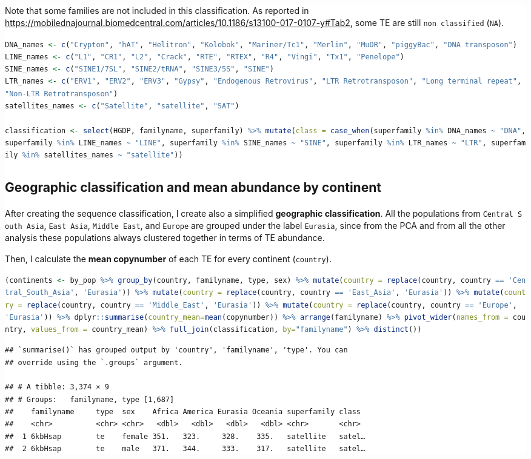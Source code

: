 Note that some families are not included in this classification. As
reported in
<https://mobilednajournal.biomedcentral.com/articles/10.1186/s13100-017-0107-y#Tab2>,
some TE are still `non classified` (`NA`).

``` r
DNA_names <- c("Crypton", "hAT", "Helitron", "Kolobok", "Mariner/Tc1", "Merlin", "MuDR", "piggyBac", "DNA transposon")
LINE_names <- c("L1", "CR1", "L2", "Crack", "RTE", "RTEX", "R4", "Vingi", "Tx1", "Penelope")
SINE_names <- c("SINE1/7SL", "SINE2/tRNA", "SINE3/5S", "SINE")
LTR_names <- c("ERV1", "ERV2", "ERV3", "Gypsy", "Endogenous Retrovirus", "LTR Retrotransposon", "Long terminal repeat", "Non-LTR Retrotransposon")
satellites_names <- c("Satellite", "satellite", "SAT")

classification <- select(HGDP, familyname, superfamily) %>% mutate(class = case_when(superfamily %in% DNA_names ~ "DNA", superfamily %in% LINE_names ~ "LINE", superfamily %in% SINE_names ~ "SINE", superfamily %in% LTR_names ~ "LTR", superfamily %in% satellites_names ~ "satellite"))
```

## Geographic classification and mean abundance by continent

After creating the sequence classification, I create also a simplified
**geographic classification**. All the populations from
`Central South Asia`, `East Asia`, `Middle East`, and `Europe` are
grouped under the label `Eurasia`, since from the PCA and from all the
other analysis these populations always clustered together in terms of
TE abundance.

Then, I calculate the **mean copynumber** of each TE for every continent
(`country`).

``` r
(continents <- by_pop %>% group_by(country, familyname, type, sex) %>% mutate(country = replace(country, country == 'Central_South_Asia', 'Eurasia')) %>% mutate(country = replace(country, country == 'East_Asia', 'Eurasia')) %>% mutate(country = replace(country, country == 'Middle_East', 'Eurasia')) %>% mutate(country = replace(country, country == 'Europe', 'Eurasia')) %>% dplyr::summarise(country_mean=mean(copynumber)) %>% arrange(familyname) %>% pivot_wider(names_from = country, values_from = country_mean) %>% full_join(classification, by="familyname") %>% distinct())
```

    ## `summarise()` has grouped output by 'country', 'familyname', 'type'. You can
    ## override using the `.groups` argument.

    ## # A tibble: 3,374 × 9
    ## # Groups:   familyname, type [1,687]
    ##    familyname     type  sex    Africa America Eurasia Oceania superfamily class 
    ##    <chr>          <chr> <chr>   <dbl>   <dbl>   <dbl>   <dbl> <chr>       <chr> 
    ##  1 6kbHsap        te    female 351.   323.     328.    335.   satellite   satel…
    ##  2 6kbHsap        te    male   371.   344.     333.    317.   satellite   satel…